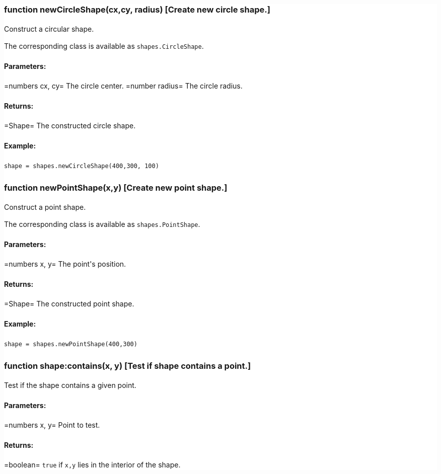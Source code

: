 ### function newCircleShape(cx,cy, radius) [Create new circle shape.]

Construct a circular shape.

The corresponding class is available as `shapes.CircleShape`.

#### Parameters:

=numbers cx, cy=
	The circle center.
=number radius=
	The circle radius.

#### Returns:

=Shape=
	The constructed circle shape.

#### Example:

	shape = shapes.newCircleShape(400,300, 100)

### function newPointShape(x,y) [Create new point shape.]

Construct a point shape.

The corresponding class is available as `shapes.PointShape`.

#### Parameters:

=numbers x, y=
	The point's position.

#### Returns:

=Shape=
	The constructed point shape.

#### Example:

	shape = shapes.newPointShape(400,300)

### function shape:contains(x, y) [Test if shape contains a point.]

Test if the shape contains a given point.

#### Parameters:

=numbers x, y=
	Point to test.

#### Returns:

=boolean=
	`true` if `x,y` lies in the interior of the shape.
